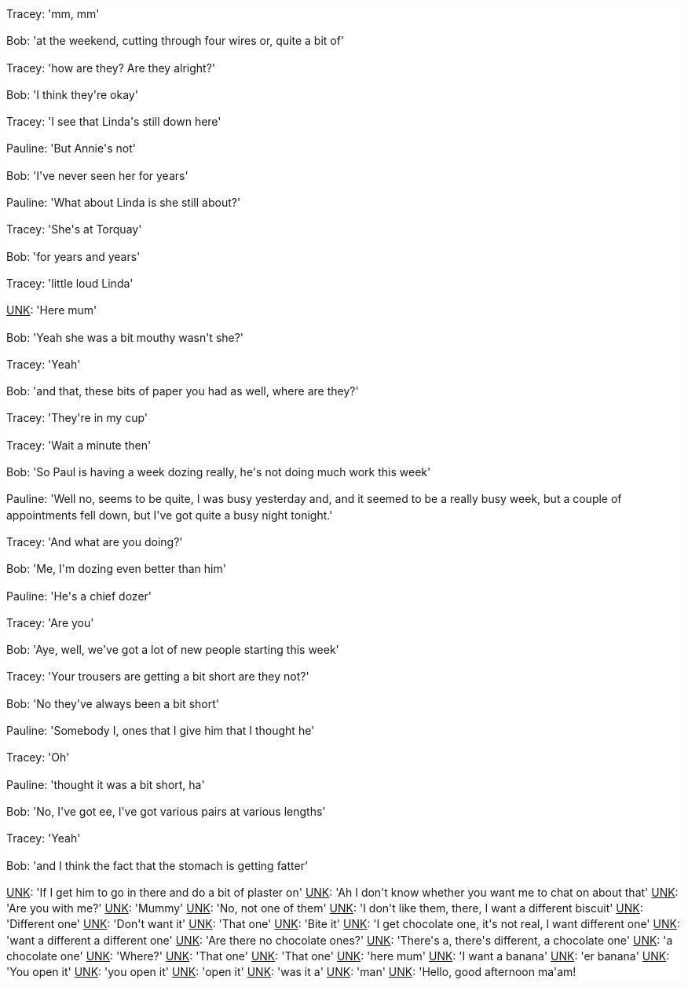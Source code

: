 Tracey: 'mm, mm'

Bob: 'at the weekend, cutting through four wires or, quite a bit of'

Tracey: 'how are they?
Are they alright?'

Bob: 'I think they're okay'

Tracey: 'I see that Linda's still down here'

Pauline: 'But Annie's not'

Bob: 'I've never seen her for years'

Pauline: 'What about Linda is she still about?'

Tracey: 'She's at Torquay'

Bob: 'for years and years'

Tracey: 'little loud Linda'

[UNK]: 'Here mum'

Bob: 'Yeah she was a bit mouthy wasn't she?'

Tracey: 'Yeah'

Bob: 'and that, these bits of paper you had as well, where are they?'

Tracey: 'They're in my cup'

[UNK]: 'mum'

Tracey: 'Wait a minute then'

Bob: 'So Paul is having a week dozing really, he's not doing much work this week'

Pauline: 'Well no, seems to be quite, I was busy yesterday and, and it seemed to be a really busy week, but a couple of appointments fell down, but I've got quite a busy night tonight.'

Tracey: 'And what are you doing?'

Bob: 'Me, I'm dozing even better than him'

Pauline: 'He's a chief dozer'

Tracey: 'Are you'

Bob: 'Aye, well, we've got a lot of new people starting this week'

Tracey: 'Your trousers are getting a bit short are they not?'

Bob: 'No they've always been a bit short'

Pauline: 'Somebody I, ones that I give him that I thought he'

Tracey: 'Oh'

Pauline: 'thought it was a bit short, ha'

Bob: 'No, I've got ee, I've got various pairs at various lengths'

Tracey: 'Yeah'

Bob: 'and I think the fact that the stomach is getting fatter'


[UNK]: 'If I get him to go in there and do a bit of plaster on'
[UNK]: 'Ah I don't know whether you want me to chat on about that'
[UNK]: 'Are you with me?'
[UNK]: 'Mummy'
[UNK]: 'No, not one of them'
[UNK]: 'I don't like them, there, I want a different biscuit'
[UNK]: 'Different one'
[UNK]: 'Don't want it'
[UNK]: 'That one'
[UNK]: 'Bite it'
[UNK]: 'I get chocolate one, it's not real, I want different one'
[UNK]: 'want a different a different one'
[UNK]: 'Are there no chocolate ones?'
[UNK]: 'There's a, there's different, a chocolate one'
[UNK]: 'a chocolate one'
[UNK]: 'Where?'
[UNK]: 'That one'
[UNK]: 'That one'
[UNK]: 'here mum'
[UNK]: 'I want a banana'
[UNK]: 'er banana'
[UNK]: 'You open it'
[UNK]: 'you open it'
[UNK]: 'open it'
[UNK]: 'was it a'
[UNK]: 'man'
[UNK]: 'Hello, good afternoon ma'am!